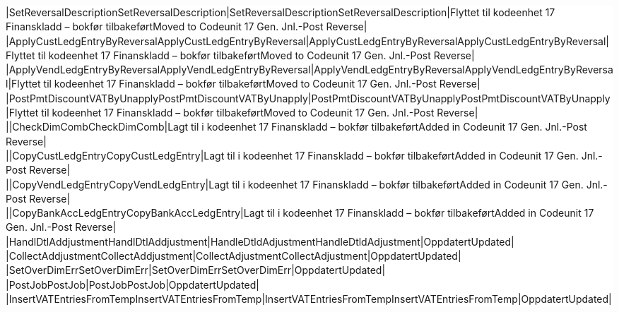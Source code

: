 |<span data-ttu-id="68e1c-417">SetReversalDescription</span><span class="sxs-lookup"><span data-stu-id="68e1c-417">SetReversalDescription</span></span>|<span data-ttu-id="68e1c-418">SetReversalDescription</span><span class="sxs-lookup"><span data-stu-id="68e1c-418">SetReversalDescription</span></span>|<span data-ttu-id="68e1c-419">Flyttet til kodeenhet 17 Finanskladd – bokfør tilbakeført</span><span class="sxs-lookup"><span data-stu-id="68e1c-419">Moved to Codeunit 17 Gen. Jnl.-Post Reverse</span></span>|  
|<span data-ttu-id="68e1c-420">ApplyCustLedgEntryByReversal</span><span class="sxs-lookup"><span data-stu-id="68e1c-420">ApplyCustLedgEntryByReversal</span></span>|<span data-ttu-id="68e1c-421">ApplyCustLedgEntryByReversal</span><span class="sxs-lookup"><span data-stu-id="68e1c-421">ApplyCustLedgEntryByReversal</span></span>|<span data-ttu-id="68e1c-422">Flyttet til kodeenhet 17 Finanskladd – bokfør tilbakeført</span><span class="sxs-lookup"><span data-stu-id="68e1c-422">Moved to Codeunit 17 Gen. Jnl.-Post Reverse</span></span>|  
|<span data-ttu-id="68e1c-423">ApplyVendLedgEntryByReversal</span><span class="sxs-lookup"><span data-stu-id="68e1c-423">ApplyVendLedgEntryByReversal</span></span>|<span data-ttu-id="68e1c-424">ApplyVendLedgEntryByReversal</span><span class="sxs-lookup"><span data-stu-id="68e1c-424">ApplyVendLedgEntryByReversal</span></span>|<span data-ttu-id="68e1c-425">Flyttet til kodeenhet 17 Finanskladd – bokfør tilbakeført</span><span class="sxs-lookup"><span data-stu-id="68e1c-425">Moved to Codeunit 17 Gen. Jnl.-Post Reverse</span></span>|  
|<span data-ttu-id="68e1c-426">PostPmtDiscountVATByUnapply</span><span class="sxs-lookup"><span data-stu-id="68e1c-426">PostPmtDiscountVATByUnapply</span></span>|<span data-ttu-id="68e1c-427">PostPmtDiscountVATByUnapply</span><span class="sxs-lookup"><span data-stu-id="68e1c-427">PostPmtDiscountVATByUnapply</span></span>|<span data-ttu-id="68e1c-428">Flyttet til kodeenhet 17 Finanskladd – bokfør tilbakeført</span><span class="sxs-lookup"><span data-stu-id="68e1c-428">Moved to Codeunit 17 Gen. Jnl.-Post Reverse</span></span>|  
||<span data-ttu-id="68e1c-429">CheckDimComb</span><span class="sxs-lookup"><span data-stu-id="68e1c-429">CheckDimComb</span></span>|<span data-ttu-id="68e1c-430">Lagt til i kodeenhet 17 Finanskladd – bokfør tilbakeført</span><span class="sxs-lookup"><span data-stu-id="68e1c-430">Added in Codeunit 17 Gen. Jnl.-Post Reverse</span></span>|  
||<span data-ttu-id="68e1c-431">CopyCustLedgEntry</span><span class="sxs-lookup"><span data-stu-id="68e1c-431">CopyCustLedgEntry</span></span>|<span data-ttu-id="68e1c-432">Lagt til i kodeenhet 17 Finanskladd – bokfør tilbakeført</span><span class="sxs-lookup"><span data-stu-id="68e1c-432">Added in Codeunit 17 Gen. Jnl.-Post Reverse</span></span>|  
||<span data-ttu-id="68e1c-433">CopyVendLedgEntry</span><span class="sxs-lookup"><span data-stu-id="68e1c-433">CopyVendLedgEntry</span></span>|<span data-ttu-id="68e1c-434">Lagt til i kodeenhet 17 Finanskladd – bokfør tilbakeført</span><span class="sxs-lookup"><span data-stu-id="68e1c-434">Added in Codeunit 17 Gen. Jnl.-Post Reverse</span></span>|  
||<span data-ttu-id="68e1c-435">CopyBankAccLedgEntry</span><span class="sxs-lookup"><span data-stu-id="68e1c-435">CopyBankAccLedgEntry</span></span>|<span data-ttu-id="68e1c-436">Lagt til i kodeenhet 17 Finanskladd – bokfør tilbakeført</span><span class="sxs-lookup"><span data-stu-id="68e1c-436">Added in Codeunit 17 Gen. Jnl.-Post Reverse</span></span>|  
|<span data-ttu-id="68e1c-437">HandlDtlAddjustment</span><span class="sxs-lookup"><span data-stu-id="68e1c-437">HandlDtlAddjustment</span></span>|<span data-ttu-id="68e1c-438">HandleDtldAdjustment</span><span class="sxs-lookup"><span data-stu-id="68e1c-438">HandleDtldAdjustment</span></span>|<span data-ttu-id="68e1c-439">Oppdatert</span><span class="sxs-lookup"><span data-stu-id="68e1c-439">Updated</span></span>|  
|<span data-ttu-id="68e1c-440">CollectAddjustment</span><span class="sxs-lookup"><span data-stu-id="68e1c-440">CollectAddjustment</span></span>|<span data-ttu-id="68e1c-441">CollectAdjustment</span><span class="sxs-lookup"><span data-stu-id="68e1c-441">CollectAdjustment</span></span>|<span data-ttu-id="68e1c-442">Oppdatert</span><span class="sxs-lookup"><span data-stu-id="68e1c-442">Updated</span></span>|  
|<span data-ttu-id="68e1c-443">SetOverDimErr</span><span class="sxs-lookup"><span data-stu-id="68e1c-443">SetOverDimErr</span></span>|<span data-ttu-id="68e1c-444">SetOverDimErr</span><span class="sxs-lookup"><span data-stu-id="68e1c-444">SetOverDimErr</span></span>|<span data-ttu-id="68e1c-445">Oppdatert</span><span class="sxs-lookup"><span data-stu-id="68e1c-445">Updated</span></span>|  
|<span data-ttu-id="68e1c-446">PostJob</span><span class="sxs-lookup"><span data-stu-id="68e1c-446">PostJob</span></span>|<span data-ttu-id="68e1c-447">PostJob</span><span class="sxs-lookup"><span data-stu-id="68e1c-447">PostJob</span></span>|<span data-ttu-id="68e1c-448">Oppdatert</span><span class="sxs-lookup"><span data-stu-id="68e1c-448">Updated</span></span>|  
|<span data-ttu-id="68e1c-449">InsertVATEntriesFromTemp</span><span class="sxs-lookup"><span data-stu-id="68e1c-449">InsertVATEntriesFromTemp</span></span>|<span data-ttu-id="68e1c-450">InsertVATEntriesFromTemp</span><span class="sxs-lookup"><span data-stu-id="68e1c-450">InsertVATEntriesFromTemp</span></span>|<span data-ttu-id="68e1c-451">Oppdatert</span><span class="sxs-lookup"><span data-stu-id="68e1c-451">Updated</span></span>|  